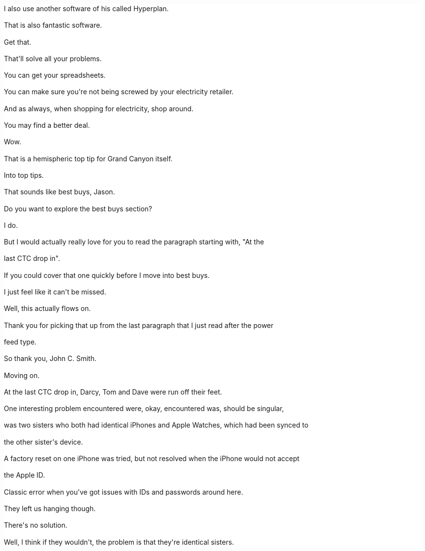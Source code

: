 I also use another software of his called Hyperplan.

That is also fantastic software.

Get that.

That'll solve all your problems.

You can get your spreadsheets.

You can make sure you're not being screwed by your electricity retailer.

And as always, when shopping for electricity, shop around.

You may find a better deal.

Wow.

That is a hemispheric top tip for Grand Canyon itself.

Into top tips.

That sounds like best buys, Jason.

Do you want to explore the best buys section?

I do.

But I would actually really love for you to read the paragraph starting with, "At the

last CTC drop in".

If you could cover that one quickly before I move into best buys.

I just feel like it can't be missed.

Well, this actually flows on.

Thank you for picking that up from the last paragraph that I just read after the power

feed type.

So thank you, John C. Smith.

Moving on.

At the last CTC drop in, Darcy, Tom and Dave were run off their feet.

One interesting problem encountered were, okay, encountered was, should be singular,

was two sisters who both had identical iPhones and Apple Watches, which had been synced to

the other sister's device.

A factory reset on one iPhone was tried, but not resolved when the iPhone would not accept

the Apple ID.

Classic error when you've got issues with IDs and passwords around here.

They left us hanging though.

There's no solution.

Well, I think if they wouldn't, the problem is that they're identical sisters.
